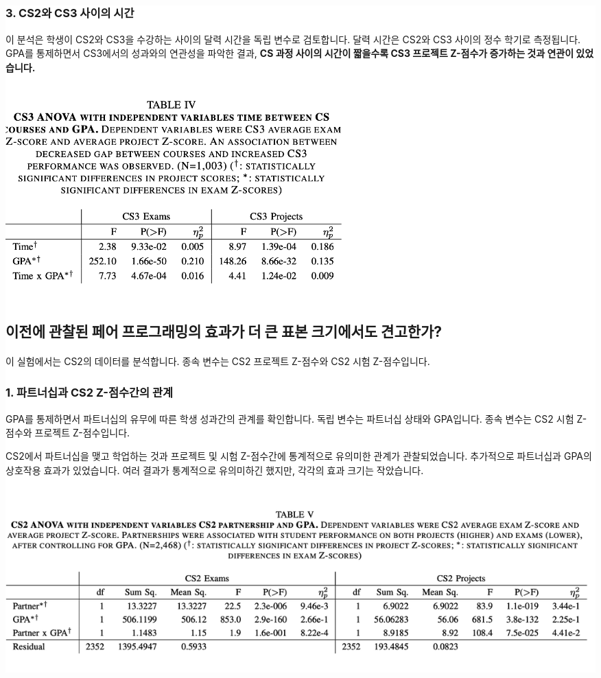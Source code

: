 ### 3. CS2와 CS3 사이의 시간
이 분석은 학생이 CS2와 CS3을 수강하는 사이의 달력 시간을 독립 변수로 검토합니다. 달력 시간은 CS2와 CS3 사이의 정수 학기로 측정됩니다. GPA를 통제하면서 CS3에서의 성과와의 연관성을 파악한 결과, **CS 과정 사이의 시간이 짧을수록 CS3 프로젝트 Z-점수가 증가하는 것과 연관이 있었습니다.**

<img src="https://github.com/vertigo0538/long-term-effects-of-pair-programming/blob/d0bdc25fc68f5933469a5bc745c289d9be1bc5dd/attachments/%EC%8A%A4%ED%81%AC%EB%A6%B0%EC%83%B7%202024-09-03%2014.05.27.png" width="500"/>

## 이전에 관찰된 페어 프로그래밍의 효과가 더 큰 표본 크기에서도 견고한가?
이 실험에서는 CS2의 데이터를 분석합니다. 종속 변수는 CS2 프로젝트 Z-점수와 CS2 시험 Z-점수입니다.

### 1. 파트너십과 CS2 Z-점수간의 관계
GPA를 통제하면서 파트너십의 유무에 따른 학생 성과간의 관계를 확인합니다. 독립 변수는 파트너십 상태와 GPA입니다. 종속 변수는 CS2 시험 Z-점수와 프로젝트 Z-점수입니다.

CS2에서 파트너십을 맺고 학업하는 것과 프로젝트 및 시험 Z-점수간에 통계적으로 유의미한 관계가 관찰되었습니다. 추가적으로 파트너십과 GPA의 상호작용 효과가 있었습니다. 여러 결과가 통계적으로 유의미하긴 했지만, 각각의 효과 크기는 작았습니다.

<img src="https://github.com/vertigo0538/long-term-effects-of-pair-programming/blob/d0bdc25fc68f5933469a5bc745c289d9be1bc5dd/attachments/%EC%8A%A4%ED%81%AC%EB%A6%B0%EC%83%B7%202024-09-03%2014.19.43.png" width="100%"/>
